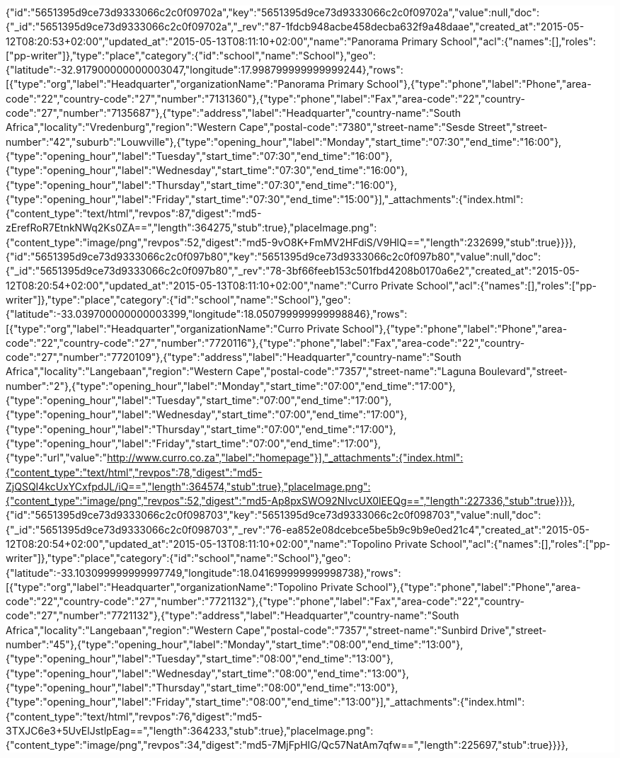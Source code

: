   {"id":"5651395d9ce73d9333066c2c0f09702a","key":"5651395d9ce73d9333066c2c0f09702a","value":null,"doc":{"_id":"5651395d9ce73d9333066c2c0f09702a","_rev":"87-1fdcb948acbe458decba632f9a48daae","created_at":"2015-05-12T08:20:53+02:00","updated_at":"2015-05-13T08:11:10+02:00","name":"Panorama Primary School","acl":{"names":[],"roles":["pp-writer"]},"type":"place","category":{"id":"school","name":"School"},"geo":{"latitude":-32.917900000000003047,"longitude":17.998799999999999244},"rows":[{"type":"org","label":"Headquarter","organizationName":"Panorama Primary School"},{"type":"phone","label":"Phone","area-code":"22","country-code":"27","number":"7131360"},{"type":"phone","label":"Fax","area-code":"22","country-code":"27","number":"7135687"},{"type":"address","label":"Headquarter","country-name":"South Africa","locality":"Vredenburg","region":"Western Cape","postal-code":"7380","street-name":"Sesde Street","street-number":"42","suburb":"Louwville"},{"type":"opening_hour","label":"Monday","start_time":"07:30","end_time":"16:00"},{"type":"opening_hour","label":"Tuesday","start_time":"07:30","end_time":"16:00"},{"type":"opening_hour","label":"Wednesday","start_time":"07:30","end_time":"16:00"},{"type":"opening_hour","label":"Thursday","start_time":"07:30","end_time":"16:00"},{"type":"opening_hour","label":"Friday","start_time":"07:30","end_time":"15:00"}],"_attachments":{"index.html":{"content_type":"text/html","revpos":87,"digest":"md5-zErefRoR7EtnkNWq2Ks0ZA==","length":364275,"stub":true},"placeImage.png":{"content_type":"image/png","revpos":52,"digest":"md5-9vO8K+FmMV2HFdiS/V9HlQ==","length":232699,"stub":true}}}},
  {"id":"5651395d9ce73d9333066c2c0f097b80","key":"5651395d9ce73d9333066c2c0f097b80","value":null,"doc":{"_id":"5651395d9ce73d9333066c2c0f097b80","_rev":"78-3bf66feeb153c501fbd4208b0170a6e2","created_at":"2015-05-12T08:20:54+02:00","updated_at":"2015-05-13T08:11:10+02:00","name":"Curro Private School","acl":{"names":[],"roles":["pp-writer"]},"type":"place","category":{"id":"school","name":"School"},"geo":{"latitude":-33.039700000000003399,"longitude":18.050799999999998846},"rows":[{"type":"org","label":"Headquarter","organizationName":"Curro Private School"},{"type":"phone","label":"Phone","area-code":"22","country-code":"27","number":"7720116"},{"type":"phone","label":"Fax","area-code":"22","country-code":"27","number":"7720109"},{"type":"address","label":"Headquarter","country-name":"South Africa","locality":"Langebaan","region":"Western Cape","postal-code":"7357","street-name":"Laguna Boulevard","street-number":"2"},{"type":"opening_hour","label":"Monday","start_time":"07:00","end_time":"17:00"},{"type":"opening_hour","label":"Tuesday","start_time":"07:00","end_time":"17:00"},{"type":"opening_hour","label":"Wednesday","start_time":"07:00","end_time":"17:00"},{"type":"opening_hour","label":"Thursday","start_time":"07:00","end_time":"17:00"},{"type":"opening_hour","label":"Friday","start_time":"07:00","end_time":"17:00"},{"type":"url","value":"http://www.curro.co.za","label":"homepage"}],"_attachments":{"index.html":{"content_type":"text/html","revpos":78,"digest":"md5-ZjQSQI4kcUxYCxfpdJL/iQ==","length":364574,"stub":true},"placeImage.png":{"content_type":"image/png","revpos":52,"digest":"md5-Ap8pxSWO92NIvcUX0lEEQg==","length":227336,"stub":true}}}},
  {"id":"5651395d9ce73d9333066c2c0f098703","key":"5651395d9ce73d9333066c2c0f098703","value":null,"doc":{"_id":"5651395d9ce73d9333066c2c0f098703","_rev":"76-ea852e08dcebce5be5b9c9b9e0ed21c4","created_at":"2015-05-12T08:20:54+02:00","updated_at":"2015-05-13T08:11:10+02:00","name":"Topolino Private School","acl":{"names":[],"roles":["pp-writer"]},"type":"place","category":{"id":"school","name":"School"},"geo":{"latitude":-33.103099999999997749,"longitude":18.041699999999998738},"rows":[{"type":"org","label":"Headquarter","organizationName":"Topolino Private School"},{"type":"phone","label":"Phone","area-code":"22","country-code":"27","number":"7721132"},{"type":"phone","label":"Fax","area-code":"22","country-code":"27","number":"7721132"},{"type":"address","label":"Headquarter","country-name":"South Africa","locality":"Langebaan","region":"Western Cape","postal-code":"7357","street-name":"Sunbird Drive","street-number":"45"},{"type":"opening_hour","label":"Monday","start_time":"08:00","end_time":"13:00"},{"type":"opening_hour","label":"Tuesday","start_time":"08:00","end_time":"13:00"},{"type":"opening_hour","label":"Wednesday","start_time":"08:00","end_time":"13:00"},{"type":"opening_hour","label":"Thursday","start_time":"08:00","end_time":"13:00"},{"type":"opening_hour","label":"Friday","start_time":"08:00","end_time":"13:00"}],"_attachments":{"index.html":{"content_type":"text/html","revpos":76,"digest":"md5-3TXJC6e3+5UvElJstlpEag==","length":364233,"stub":true},"placeImage.png":{"content_type":"image/png","revpos":34,"digest":"md5-7MjFpHIG/Qc57NatAm7qfw==","length":225697,"stub":true}}}},